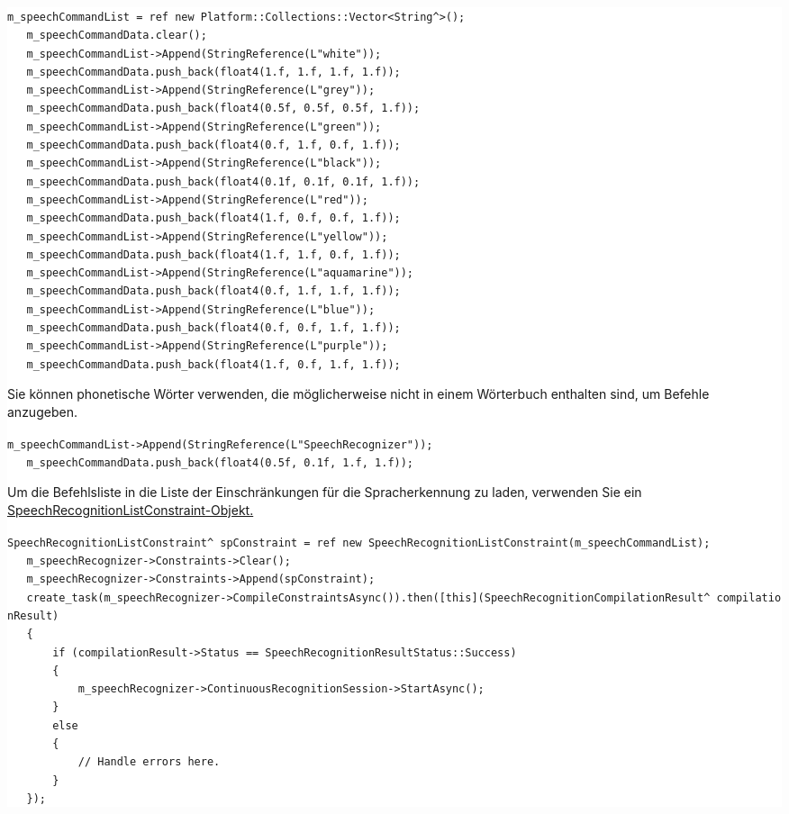 ```
m_speechCommandList = ref new Platform::Collections::Vector<String^>();
   m_speechCommandData.clear();
   m_speechCommandList->Append(StringReference(L"white"));
   m_speechCommandData.push_back(float4(1.f, 1.f, 1.f, 1.f));
   m_speechCommandList->Append(StringReference(L"grey"));
   m_speechCommandData.push_back(float4(0.5f, 0.5f, 0.5f, 1.f));
   m_speechCommandList->Append(StringReference(L"green"));
   m_speechCommandData.push_back(float4(0.f, 1.f, 0.f, 1.f));
   m_speechCommandList->Append(StringReference(L"black"));
   m_speechCommandData.push_back(float4(0.1f, 0.1f, 0.1f, 1.f));
   m_speechCommandList->Append(StringReference(L"red"));
   m_speechCommandData.push_back(float4(1.f, 0.f, 0.f, 1.f));
   m_speechCommandList->Append(StringReference(L"yellow"));
   m_speechCommandData.push_back(float4(1.f, 1.f, 0.f, 1.f));
   m_speechCommandList->Append(StringReference(L"aquamarine"));
   m_speechCommandData.push_back(float4(0.f, 1.f, 1.f, 1.f));
   m_speechCommandList->Append(StringReference(L"blue"));
   m_speechCommandData.push_back(float4(0.f, 0.f, 1.f, 1.f));
   m_speechCommandList->Append(StringReference(L"purple"));
   m_speechCommandData.push_back(float4(1.f, 0.f, 1.f, 1.f));
```

Sie können phonetische Wörter verwenden, die möglicherweise nicht in einem Wörterbuch enthalten sind, um Befehle anzugeben.

```
m_speechCommandList->Append(StringReference(L"SpeechRecognizer"));
   m_speechCommandData.push_back(float4(0.5f, 0.1f, 1.f, 1.f));
```

Um die Befehlsliste in die Liste der Einschränkungen für die Spracherkennung zu laden, verwenden Sie ein [SpeechRecognitionListConstraint-Objekt.](/uwp/api/Windows.Media.SpeechRecognition.SpeechRecognitionListConstraint)

```
SpeechRecognitionListConstraint^ spConstraint = ref new SpeechRecognitionListConstraint(m_speechCommandList);
   m_speechRecognizer->Constraints->Clear();
   m_speechRecognizer->Constraints->Append(spConstraint);
   create_task(m_speechRecognizer->CompileConstraintsAsync()).then([this](SpeechRecognitionCompilationResult^ compilationResult)
   {
       if (compilationResult->Status == SpeechRecognitionResultStatus::Success)
       {
           m_speechRecognizer->ContinuousRecognitionSession->StartAsync();
       }
       else
       {
           // Handle errors here.
       }
   });
```
